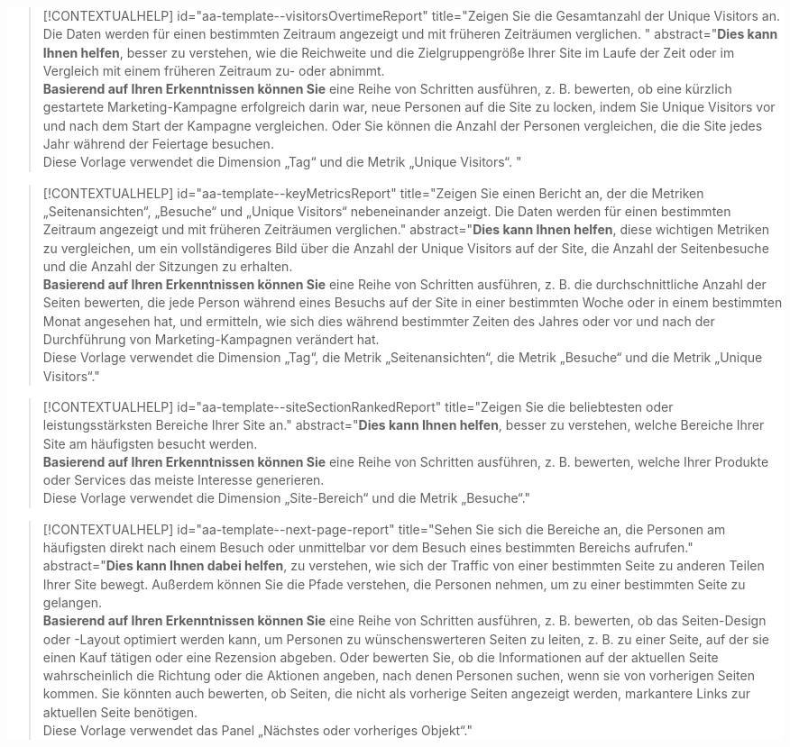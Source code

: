 



>[!CONTEXTUALHELP]
>id="aa-template--visitorsOvertimeReport"
>title="Zeigen Sie die Gesamtanzahl der Unique Visitors an. Die Daten werden für einen bestimmten Zeitraum angezeigt und mit früheren Zeiträumen verglichen. "
>abstract="**Dies kann Ihnen helfen**, besser zu verstehen, wie die Reichweite und die Zielgruppengröße Ihrer Site im Laufe der Zeit oder im Vergleich mit einem früheren Zeitraum zu- oder abnimmt.<br/>**Basierend auf Ihren Erkenntnissen können Sie** eine Reihe von Schritten ausführen, z. B. bewerten, ob eine kürzlich gestartete Marketing-Kampagne erfolgreich darin war, neue Personen auf die Site zu locken, indem Sie Unique Visitors vor und nach dem Start der Kampagne vergleichen. Oder Sie können die Anzahl der Personen vergleichen, die die Site jedes Jahr während der Feiertage besuchen.<br/>Diese Vorlage verwendet die Dimension „Tag“ und die Metrik „Unique Visitors“. "





>[!CONTEXTUALHELP]
>id="aa-template--keyMetricsReport"
>title="Zeigen Sie einen Bericht an, der die Metriken „Seitenansichten“, „Besuche“ und „Unique Visitors“ nebeneinander anzeigt. Die Daten werden für einen bestimmten Zeitraum angezeigt und mit früheren Zeiträumen verglichen."
>abstract="**Dies kann Ihnen helfen**, diese wichtigen Metriken zu vergleichen, um ein vollständigeres Bild über die Anzahl der Unique Visitors auf der Site, die Anzahl der Seitenbesuche und die Anzahl der Sitzungen zu erhalten.<br/>**Basierend auf Ihren Erkenntnissen können Sie** eine Reihe von Schritten ausführen, z. B. die durchschnittliche Anzahl der Seiten bewerten, die jede Person während eines Besuchs auf der Site in einer bestimmten Woche oder in einem bestimmten Monat angesehen hat, und ermitteln, wie sich dies während bestimmter Zeiten des Jahres oder vor und nach der Durchführung von Marketing-Kampagnen verändert hat. <br/>Diese Vorlage verwendet die Dimension „Tag“, die Metrik „Seitenansichten“, die Metrik „Besuche“ und die Metrik „Unique Visitors“."





>[!CONTEXTUALHELP]
>id="aa-template--siteSectionRankedReport"
>title="Zeigen Sie die beliebtesten oder leistungsstärksten Bereiche Ihrer Site an."
>abstract="**Dies kann Ihnen helfen**, besser zu verstehen, welche Bereiche Ihrer Site am häufigsten besucht werden.<br>**Basierend auf Ihren Erkenntnissen können Sie** eine Reihe von Schritten ausführen, z. B. bewerten, welche Ihrer Produkte oder Services das meiste Interesse generieren.<br/>Diese Vorlage verwendet die Dimension „Site-Bereich“ und die Metrik „Besuche“."





>[!CONTEXTUALHELP]
>id="aa-template--next-page-report"
>title="Sehen Sie sich die Bereiche an, die Personen am häufigsten direkt nach einem Besuch oder unmittelbar vor dem Besuch eines bestimmten Bereichs aufrufen."
>abstract="**Dies kann Ihnen dabei helfen**, zu verstehen, wie sich der Traffic von einer bestimmten Seite zu anderen Teilen Ihrer Site bewegt. Außerdem können Sie die Pfade verstehen, die Personen nehmen, um zu einer bestimmten Seite zu gelangen.<br/>**Basierend auf Ihren Erkenntnissen können Sie** eine Reihe von Schritten ausführen, z. B. bewerten, ob das Seiten-Design oder -Layout optimiert werden kann, um Personen zu wünschenswerteren Seiten zu leiten, z. B. zu einer Seite, auf der sie einen Kauf tätigen oder eine Rezension abgeben. Oder bewerten Sie, ob die Informationen auf der aktuellen Seite wahrscheinlich die Richtung oder die Aktionen angeben, nach denen Personen suchen, wenn sie von vorherigen Seiten kommen. Sie könnten auch bewerten, ob Seiten, die nicht als vorherige Seiten angezeigt werden, markantere Links zur aktuellen Seite benötigen.<br/>Diese Vorlage verwendet das Panel „Nächstes oder vorheriges Objekt“."

